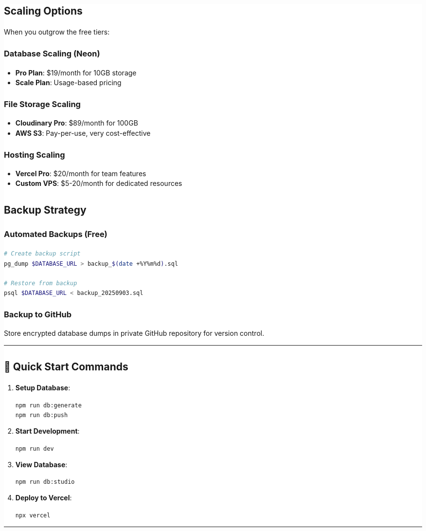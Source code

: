 ## Scaling Options

When you outgrow the free tiers:

### Database Scaling (Neon)
- **Pro Plan**: $19/month for 10GB storage
- **Scale Plan**: Usage-based pricing

### File Storage Scaling
- **Cloudinary Pro**: $89/month for 100GB
- **AWS S3**: Pay-per-use, very cost-effective

### Hosting Scaling
- **Vercel Pro**: $20/month for team features
- **Custom VPS**: $5-20/month for dedicated resources

## Backup Strategy

### Automated Backups (Free)
```bash
# Create backup script
pg_dump $DATABASE_URL > backup_$(date +%Y%m%d).sql

# Restore from backup
psql $DATABASE_URL < backup_20250903.sql
```

### Backup to GitHub
Store encrypted database dumps in private GitHub repository for version control.

---

## 🎯 Quick Start Commands

1. **Setup Database**:
   ```bash
   npm run db:generate
   npm run db:push
   ```

2. **Start Development**:
   ```bash
   npm run dev
   ```

3. **View Database**:
   ```bash
   npm run db:studio
   ```

4. **Deploy to Vercel**:
   ```bash
   npx vercel
   ```

---
